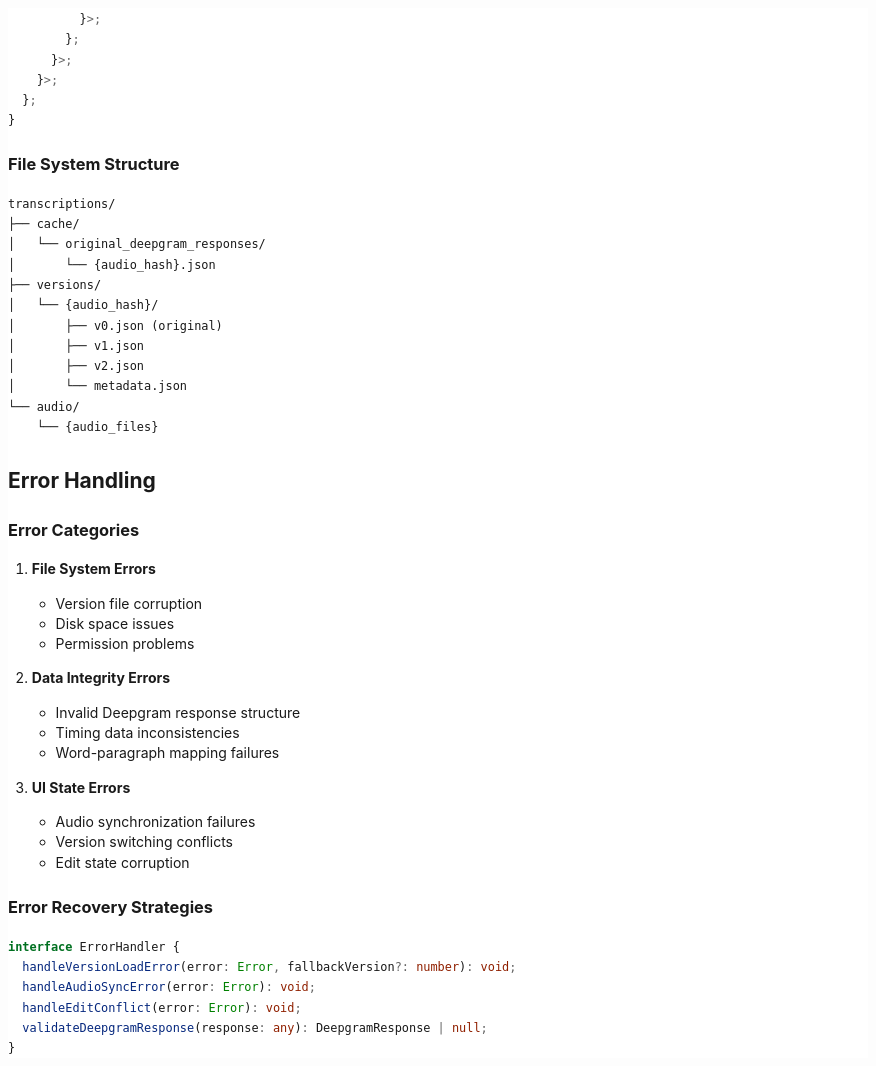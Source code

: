 ```typescript
          }>;
        };
      }>;
    }>;
  };
}
```

### File System Structure

```
transcriptions/
├── cache/
│   └── original_deepgram_responses/
│       └── {audio_hash}.json
├── versions/
│   └── {audio_hash}/
│       ├── v0.json (original)
│       ├── v1.json
│       ├── v2.json
│       └── metadata.json
└── audio/
    └── {audio_files}
```

## Error Handling

### Error Categories

1. **File System Errors**
   - Version file corruption
   - Disk space issues
   - Permission problems

2. **Data Integrity Errors**
   - Invalid Deepgram response structure
   - Timing data inconsistencies
   - Word-paragraph mapping failures

3. **UI State Errors**
   - Audio synchronization failures
   - Version switching conflicts
   - Edit state corruption

### Error Recovery Strategies

```typescript
interface ErrorHandler {
  handleVersionLoadError(error: Error, fallbackVersion?: number): void;
  handleAudioSyncError(error: Error): void;
  handleEditConflict(error: Error): void;
  validateDeepgramResponse(response: any): DeepgramResponse | null;
}
```
